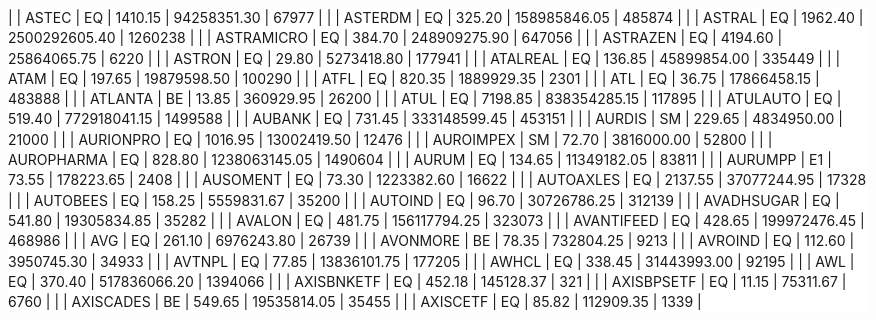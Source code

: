 |  | ASTEC | EQ | 1410.15 | 94258351.30 | 67977 |
|  | ASTERDM | EQ | 325.20 | 158985846.05 | 485874 |
|  | ASTRAL | EQ | 1962.40 | 2500292605.40 | 1260238 |
|  | ASTRAMICRO | EQ | 384.70 | 248909275.90 | 647056 |
|  | ASTRAZEN | EQ | 4194.60 | 25864065.75 | 6220 |
|  | ASTRON | EQ | 29.80 | 5273418.80 | 177941 |
|  | ATALREAL | EQ | 136.85 | 45899854.00 | 335449 |
|  | ATAM | EQ | 197.65 | 19879598.50 | 100290 |
|  | ATFL | EQ | 820.35 | 1889929.35 | 2301 |
|  | ATL | EQ | 36.75 | 17866458.15 | 483888 |
|  | ATLANTA | BE | 13.85 | 360929.95 | 26200 |
|  | ATUL | EQ | 7198.85 | 838354285.15 | 117895 |
|  | ATULAUTO | EQ | 519.40 | 772918041.15 | 1499588 |
|  | AUBANK | EQ | 731.45 | 333148599.45 | 453151 |
|  | AURDIS | SM | 229.65 | 4834950.00 | 21000 |
|  | AURIONPRO | EQ | 1016.95 | 13002419.50 | 12476 |
|  | AUROIMPEX | SM | 72.70 | 3816000.00 | 52800 |
|  | AUROPHARMA | EQ | 828.80 | 1238063145.05 | 1490604 |
|  | AURUM | EQ | 134.65 | 11349182.05 | 83811 |
|  | AURUMPP | E1 | 73.55 | 178223.65 | 2408 |
|  | AUSOMENT | EQ | 73.30 | 1223382.60 | 16622 |
|  | AUTOAXLES | EQ | 2137.55 | 37077244.95 | 17328 |
|  | AUTOBEES | EQ | 158.25 | 5559831.67 | 35200 |
|  | AUTOIND | EQ | 96.70 | 30726786.25 | 312139 |
|  | AVADHSUGAR | EQ | 541.80 | 19305834.85 | 35282 |
|  | AVALON | EQ | 481.75 | 156117794.25 | 323073 |
|  | AVANTIFEED | EQ | 428.65 | 199972476.45 | 468986 |
|  | AVG | EQ | 261.10 | 6976243.80 | 26739 |
|  | AVONMORE | BE | 78.35 | 732804.25 | 9213 |
|  | AVROIND | EQ | 112.60 | 3950745.30 | 34933 |
|  | AVTNPL | EQ | 77.85 | 13836101.75 | 177205 |
|  | AWHCL | EQ | 338.45 | 31443993.00 | 92195 |
|  | AWL | EQ | 370.40 | 517836066.20 | 1394066 |
|  | AXISBNKETF | EQ | 452.18 | 145128.37 | 321 |
|  | AXISBPSETF | EQ | 11.15 | 75311.67 | 6760 |
|  | AXISCADES | BE | 549.65 | 19535814.05 | 35455 |
|  | AXISCETF | EQ | 85.82 | 112909.35 | 1339 |